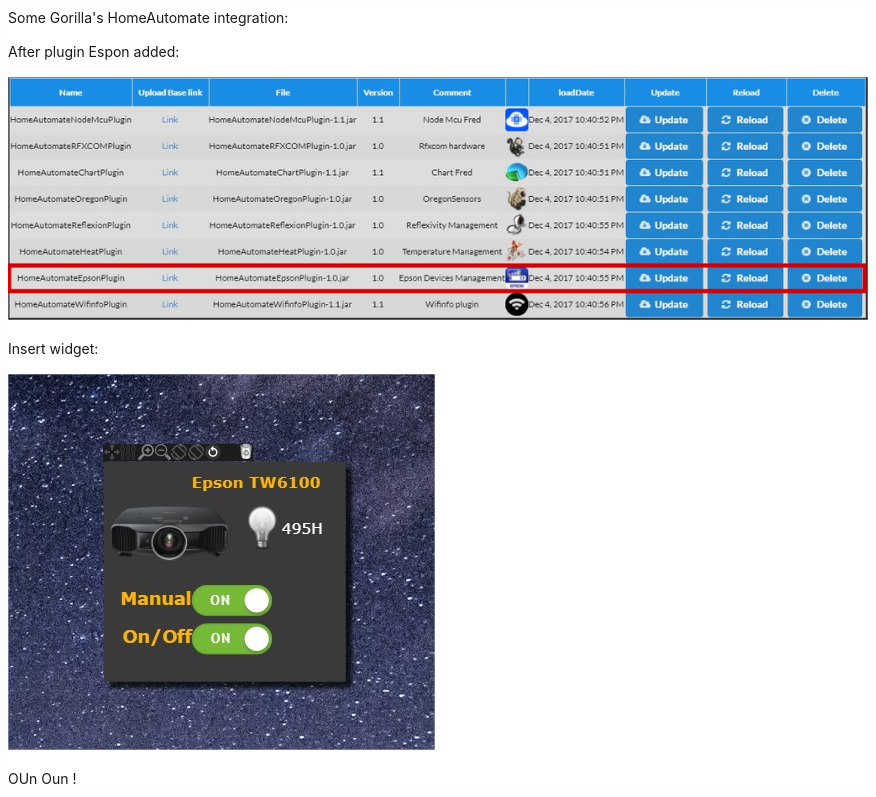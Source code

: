 Some Gorilla's HomeAutomate integration:

After plugin Espon added:

![plugin](https://github.com/coxifred/PimpMyEpson/blob/master/images_resources4wiki/plugin.jpg?raw=true)

Insert widget:

![homeautomate](https://github.com/coxifred/PimpMyEpson/blob/master/images_resources4wiki/homeautomate.jpg?raw=true)

OUn Oun !
